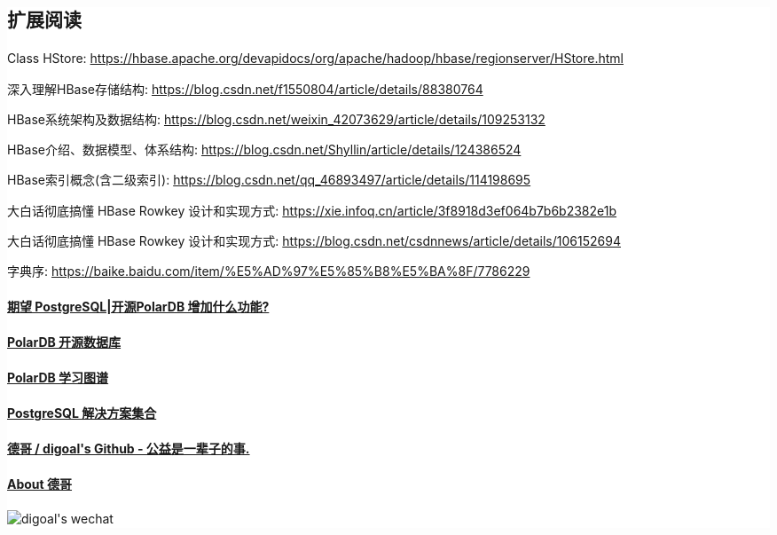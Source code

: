   
  
## 扩展阅读    
  
Class HStore: https://hbase.apache.org/devapidocs/org/apache/hadoop/hbase/regionserver/HStore.html  
  
深入理解HBase存储结构: https://blog.csdn.net/f1550804/article/details/88380764  
  
HBase系统架构及数据结构: https://blog.csdn.net/weixin_42073629/article/details/109253132  
  
HBase介绍、数据模型、体系结构: https://blog.csdn.net/Shyllin/article/details/124386524  
  
HBase索引概念(含二级索引): https://blog.csdn.net/qq_46893497/article/details/114198695  
  
大白话彻底搞懂 HBase Rowkey 设计和实现方式: https://xie.infoq.cn/article/3f8918d3ef064b7b6b2382e1b  
  
大白话彻底搞懂 HBase Rowkey 设计和实现方式: https://blog.csdn.net/csdnnews/article/details/106152694  
  
字典序: https://baike.baidu.com/item/%E5%AD%97%E5%85%B8%E5%BA%8F/7786229  
  
  
#### [期望 PostgreSQL|开源PolarDB 增加什么功能?](https://github.com/digoal/blog/issues/76 "269ac3d1c492e938c0191101c7238216")
  
  
#### [PolarDB 开源数据库](https://openpolardb.com/home "57258f76c37864c6e6d23383d05714ea")
  
  
#### [PolarDB 学习图谱](https://www.aliyun.com/database/openpolardb/activity "8642f60e04ed0c814bf9cb9677976bd4")
  
  
#### [PostgreSQL 解决方案集合](../201706/20170601_02.md "40cff096e9ed7122c512b35d8561d9c8")
  
  
#### [德哥 / digoal's Github - 公益是一辈子的事.](https://github.com/digoal/blog/blob/master/README.md "22709685feb7cab07d30f30387f0a9ae")
  
  
#### [About 德哥](https://github.com/digoal/blog/blob/master/me/readme.md "a37735981e7704886ffd590565582dd0")
  
  
![digoal's wechat](../pic/digoal_weixin.jpg "f7ad92eeba24523fd47a6e1a0e691b59")
  
